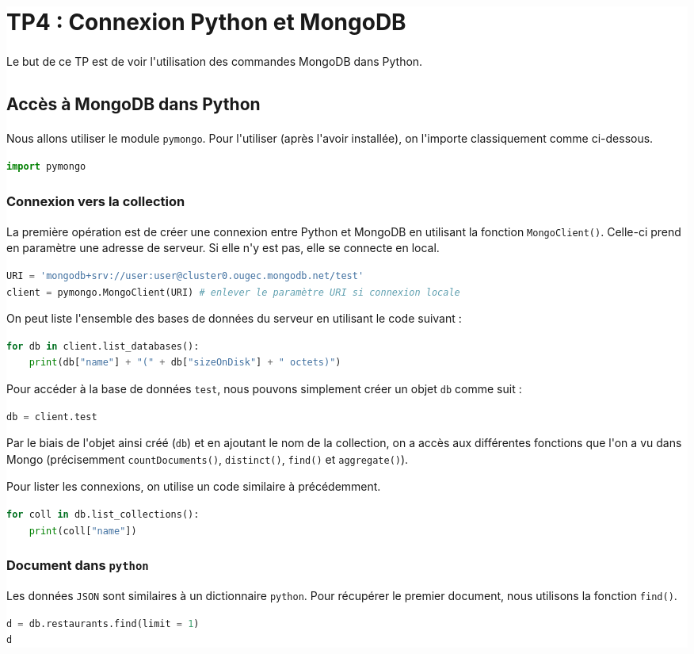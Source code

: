 # TP4 : Connexion Python et MongoDB

Le but de ce TP est de voir l'utilisation des commandes MongoDB dans Python.

## Accès à MongoDB dans Python

Nous allons utiliser le module `pymongo`. Pour l'utiliser (après l'avoir installée), on l'importe classiquement comme ci-dessous.

```python
import pymongo
```

### Connexion vers la collection

La première opération est de créer une connexion entre Python et MongoDB en utilisant la fonction `MongoClient()`. Celle-ci prend en paramètre une adresse de serveur. Si elle n'y est pas, elle se connecte en local.

```python
URI = 'mongodb+srv://user:user@cluster0.ougec.mongodb.net/test'
client = pymongo.MongoClient(URI) # enlever le paramètre URI si connexion locale
```

On peut liste l'ensemble des bases de données du serveur en utilisant le code suivant :

```python
for db in client.list_databases():
    print(db["name"] + "(" + db["sizeOnDisk"] + " octets)")
```

Pour accéder à la base de données `test`, nous pouvons simplement créer un objet `db` comme suit :

```python
db = client.test
```

Par le biais de l'objet ainsi créé (`db`) et en ajoutant le nom de la collection, on a accès aux différentes fonctions que l'on a vu dans Mongo (précisemment `countDocuments()`, `distinct()`, `find()` et `aggregate()`). 

Pour lister les connexions, on utilise un code similaire à précédemment.

```python
for coll in db.list_collections():
    print(coll["name"])
```


### Document dans `python`

Les données `JSON` sont similaires à un dictionnaire `python`. Pour récupérer le premier document, nous utilisons la fonction `find()`.

```python
d = db.restaurants.find(limit = 1)
d
```
